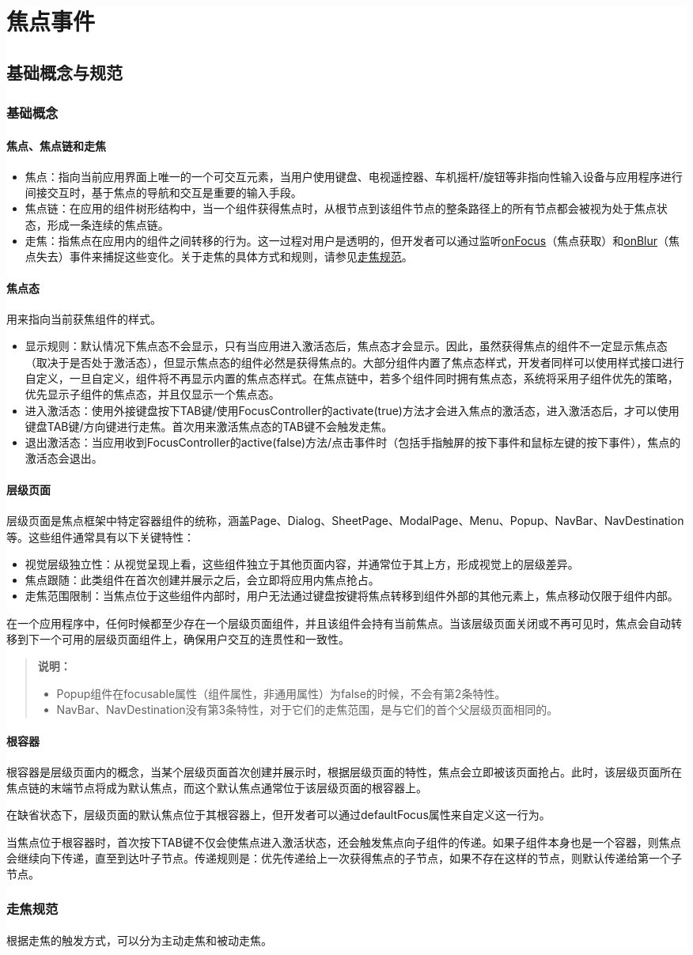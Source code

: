 # 焦点事件

## 基础概念与规范

### 基础概念

#### 焦点、焦点链和走焦

- 焦点：指向当前应用界面上唯一的一个可交互元素，当用户使用键盘、电视遥控器、车机摇杆/旋钮等非指向性输入设备与应用程序进行间接交互时，基于焦点的导航和交互是重要的输入手段。
- 焦点链：在应用的组件树形结构中，当一个组件获得焦点时，从根节点到该组件节点的整条路径上的所有节点都会被视为处于焦点状态，形成一条连续的焦点链。
- 走焦：指焦点在应用内的组件之间转移的行为。这一过程对用户是透明的，但开发者可以通过监听[onFocus](../../../reference/source_zh_cn/arkui-cj/cj-universal-event-focus.md#func-onfocus---unit)（焦点获取）和[onBlur](../../../reference/source_zh_cn/arkui-cj/cj-universal-event-focus.md#func-onblur---unit)（焦点失去）事件来捕捉这些变化。关于走焦的具体方式和规则，请参见[走焦规范](#走焦规范)。

#### 焦点态

用来指向当前获焦组件的样式。

- 显示规则：默认情况下焦点态不会显示，只有当应用进入激活态后，焦点态才会显示。因此，虽然获得焦点的组件不一定显示焦点态（取决于是否处于激活态），但显示焦点态的组件必然是获得焦点的。大部分组件内置了焦点态样式，开发者同样可以使用样式接口进行自定义，一旦自定义，组件将不再显示内置的焦点态样式。在焦点链中，若多个组件同时拥有焦点态，系统将采用子组件优先的策略，优先显示子组件的焦点态，并且仅显示一个焦点态。
- 进入激活态：使用外接键盘按下TAB键/使用FocusController的activate(true)方法才会进入焦点的激活态，进入激活态后，才可以使用键盘TAB键/方向键进行走焦。首次用来激活焦点态的TAB键不会触发走焦。
- 退出激活态：当应用收到FocusController的active(false)方法/点击事件时（包括手指触屏的按下事件和鼠标左键的按下事件），焦点的激活态会退出。

#### 层级页面

层级页面是焦点框架中特定容器组件的统称，涵盖Page、Dialog、SheetPage、ModalPage、Menu、Popup、NavBar、NavDestination等。这些组件通常具有以下关键特性：

- 视觉层级独立性：从视觉呈现上看，这些组件独立于其他页面内容，并通常位于其上方，形成视觉上的层级差异。
- 焦点跟随：此类组件在首次创建并展示之后，会立即将应用内焦点抢占。
- 走焦范围限制：当焦点位于这些组件内部时，用户无法通过键盘按键将焦点转移到组件外部的其他元素上，焦点移动仅限于组件内部。

在一个应用程序中，任何时候都至少存在一个层级页面组件，并且该组件会持有当前焦点。当该层级页面关闭或不再可见时，焦点会自动转移到下一个可用的层级页面组件上，确保用户交互的连贯性和一致性。

> **说明：**
>
> - Popup组件在focusable属性（组件属性，非通用属性）为false的时候，不会有第2条特性。
> - NavBar、NavDestination没有第3条特性，对于它们的走焦范围，是与它们的首个父层级页面相同的。

#### 根容器

根容器是层级页面内的概念，当某个层级页面首次创建并展示时，根据层级页面的特性，焦点会立即被该页面抢占。此时，该层级页面所在焦点链的末端节点将成为默认焦点，而这个默认焦点通常位于该层级页面的根容器上。

在缺省状态下，层级页面的默认焦点位于其根容器上，但开发者可以通过defaultFocus属性来自定义这一行为。

当焦点位于根容器时，首次按下TAB键不仅会使焦点进入激活状态，还会触发焦点向子组件的传递。如果子组件本身也是一个容器，则焦点会继续向下传递，直至到达叶子节点。传递规则是：优先传递给上一次获得焦点的子节点，如果不存在这样的节点，则默认传递给第一个子节点。

### 走焦规范

根据走焦的触发方式，可以分为主动走焦和被动走焦。
